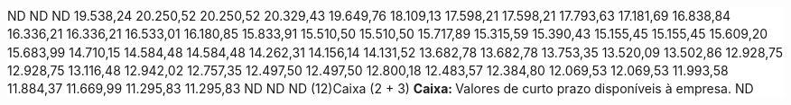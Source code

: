 <td data-col='trimBalanco' class='trimData'>ND</td>
<td data-col='trimBalanco' class='trimData'>ND</td>
<td data-col='trimBalanco' class='trimData'>ND</td>
<td data-col='trimBalanco' class='trimData'>19.538,24</td>
<td>20.250,52</td>
<td data-col='trimBalanco' class='trimData'>20.250,52</td>
<td data-col='trimBalanco' class='trimData'>20.329,43</td>
<td data-col='trimBalanco' class='trimData'>19.649,76</td>
<td data-col='trimBalanco' class='trimData'>18.109,13</td>
<td>17.598,21</td>
<td data-col='trimBalanco' class='trimData'>17.598,21</td>
<td data-col='trimBalanco' class='trimData'>17.793,63</td>
<td data-col='trimBalanco' class='trimData'>17.181,69</td>
<td data-col='trimBalanco' class='trimData'>16.838,84</td>
<td>16.336,21</td>
<td data-col='trimBalanco' class='trimData'>16.336,21</td>
<td data-col='trimBalanco' class='trimData'>16.533,01</td>
<td data-col='trimBalanco' class='trimData'>16.180,85</td>
<td data-col='trimBalanco' class='trimData'>15.833,91</td>
<td>15.510,50</td>
<td data-col='trimBalanco' class='trimData'>15.510,50</td>
<td data-col='trimBalanco' class='trimData'>15.717,89</td>
<td data-col='trimBalanco' class='trimData'>15.315,59</td>
<td data-col='trimBalanco' class='trimData'>15.390,43</td>
<td>15.155,45</td>
<td data-col='trimBalanco' class='trimData'>15.155,45</td>
<td data-col='trimBalanco' class='trimData'>15.609,20</td>
<td data-col='trimBalanco' class='trimData'>15.683,99</td>
<td data-col='trimBalanco' class='trimData'>14.710,15</td>
<td>14.584,48</td>
<td data-col='trimBalanco' class='trimData'>14.584,48</td>
<td data-col='trimBalanco' class='trimData'>14.262,31</td>
<td data-col='trimBalanco' class='trimData'>14.156,14</td>
<td data-col='trimBalanco' class='trimData'>14.131,52</td>
<td>13.682,78</td>
<td data-col='trimBalanco' class='trimData'>13.682,78</td>
<td data-col='trimBalanco' class='trimData'>13.753,35</td>
<td data-col='trimBalanco' class='trimData'>13.520,09</td>
<td data-col='trimBalanco' class='trimData'>13.502,86</td>
<td>12.928,75</td>
<td data-col='trimBalanco' class='trimData'>12.928,75</td>
<td data-col='trimBalanco' class='trimData'>13.116,48</td>
<td data-col='trimBalanco' class='trimData'>12.942,02</td>
<td data-col='trimBalanco' class='trimData'>12.757,35</td>
<td>12.497,50</td>
<td data-col='trimBalanco' class='trimData'>12.497,50</td>
<td data-col='trimBalanco' class='trimData'>12.800,18</td>
<td data-col='trimBalanco' class='trimData'>12.483,57</td>
<td data-col='trimBalanco' class='trimData'>12.384,80</td>
<td>12.069,53</td>
<td data-col='trimBalanco' class='trimData'>12.069,53</td>
<td data-col='trimBalanco' class='trimData'>11.993,58</td>
<td data-col='trimBalanco' class='trimData'>11.884,37</td>
<td data-col='trimBalanco' class='trimData'>11.669,99</td>
<td>11.295,83</td>
<td data-col='trimBalanco' class='trimData'>11.295,83</td>
<td data-col='trimBalanco' class='trimData'>ND</td>
<td data-col='trimBalanco' class='trimData'>ND</td>
<td data-col='trimBalanco' class='trimData'>ND</td>
</tr>
<tr>
<td class='leftAlignCell rowDescription fixedLeftColumn tooltip'>(12)Caixa (2 + 3) <span class='tooltiptext'><b>Caixa: </b>Valores de curto prazo disponíveis à empresa.</span></td>
<td>ND</td>